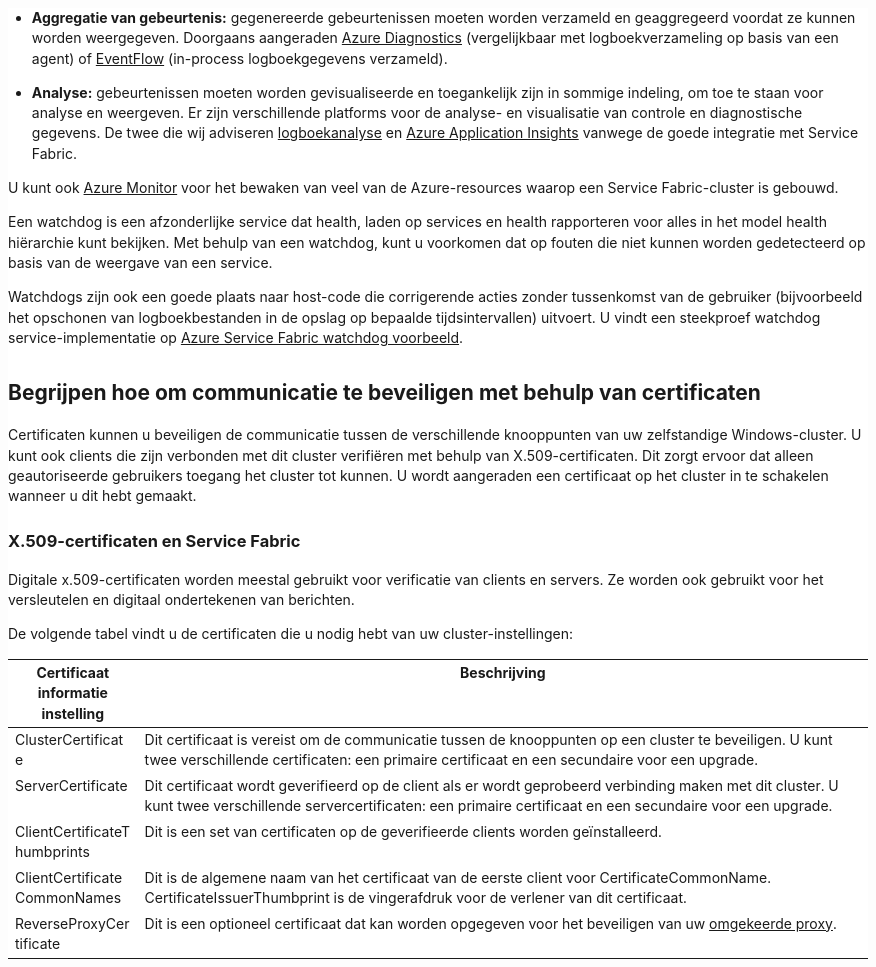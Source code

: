 -   **Aggregatie van gebeurtenis:** gegenereerde gebeurtenissen moeten worden verzameld en geaggregeerd voordat ze kunnen worden weergegeven. Doorgaans aangeraden [Azure Diagnostics](https://docs.microsoft.com/azure/service-fabric/service-fabric-diagnostics-event-aggregation-wad) (vergelijkbaar met logboekverzameling op basis van een agent) of [EventFlow](https://docs.microsoft.com/azure/service-fabric/service-fabric-diagnostics-event-aggregation-eventflow) (in-process logboekgegevens verzameld).

-   **Analyse:** gebeurtenissen moeten worden gevisualiseerde en toegankelijk zijn in sommige indeling, om toe te staan voor analyse en weergeven. Er zijn verschillende platforms voor de analyse- en visualisatie van controle en diagnostische gegevens. De twee die wij adviseren [logboekanalyse](https://docs.microsoft.com/azure/service-fabric/service-fabric-diagnostics-event-analysis-oms) en [Azure Application Insights](https://docs.microsoft.com/azure/service-fabric/service-fabric-diagnostics-event-analysis-appinsights) vanwege de goede integratie met Service Fabric.

U kunt ook [Azure Monitor](https://docs.microsoft.com/azure/monitoring-and-diagnostics/monitoring-overview) voor het bewaken van veel van de Azure-resources waarop een Service Fabric-cluster is gebouwd.

Een watchdog is een afzonderlijke service dat health, laden op services en health rapporteren voor alles in het model health hiërarchie kunt bekijken. Met behulp van een watchdog, kunt u voorkomen dat op fouten die niet kunnen worden gedetecteerd op basis van de weergave van een service. 

Watchdogs zijn ook een goede plaats naar host-code die corrigerende acties zonder tussenkomst van de gebruiker (bijvoorbeeld het opschonen van logboekbestanden in de opslag op bepaalde tijdsintervallen) uitvoert. U vindt een steekproef watchdog service-implementatie op [Azure Service Fabric watchdog voorbeeld](https://azure.microsoft.com/resources/samples/service-fabric-watchdog-service/).

## <a name="understand-how-to-secure-communication-by-using-certificates"></a>Begrijpen hoe om communicatie te beveiligen met behulp van certificaten
Certificaten kunnen u beveiligen de communicatie tussen de verschillende knooppunten van uw zelfstandige Windows-cluster. U kunt ook clients die zijn verbonden met dit cluster verifiëren met behulp van X.509-certificaten. Dit zorgt ervoor dat alleen geautoriseerde gebruikers toegang het cluster tot kunnen. U wordt aangeraden een certificaat op het cluster in te schakelen wanneer u dit hebt gemaakt.

### <a name="x509-certificates-and-service-fabric"></a>X.509-certificaten en Service Fabric
Digitale x.509-certificaten worden meestal gebruikt voor verificatie van clients en servers. Ze worden ook gebruikt voor het versleutelen en digitaal ondertekenen van berichten.

De volgende tabel vindt u de certificaten die u nodig hebt van uw cluster-instellingen:

|Certificaat informatie instelling |Beschrijving|
|-------------------------------|-----------|
|ClusterCertificate|    Dit certificaat is vereist om de communicatie tussen de knooppunten op een cluster te beveiligen. U kunt twee verschillende certificaten: een primaire certificaat en een secundaire voor een upgrade.|
|ServerCertificate| Dit certificaat wordt geverifieerd op de client als er wordt geprobeerd verbinding maken met dit cluster. U kunt twee verschillende servercertificaten: een primaire certificaat en een secundaire voor een upgrade.|
|ClientCertificateThumbprints|  Dit is een set van certificaten op de geverifieerde clients worden geïnstalleerd.|
|ClientCertificateCommonNames|  Dit is de algemene naam van het certificaat van de eerste client voor CertificateCommonName. CertificateIssuerThumbprint is de vingerafdruk voor de verlener van dit certificaat.|
|ReverseProxyCertificate|   Dit is een optioneel certificaat dat kan worden opgegeven voor het beveiligen van uw [omgekeerde proxy](https://docs.microsoft.com/azure/service-fabric/service-fabric-reverseproxy).|
